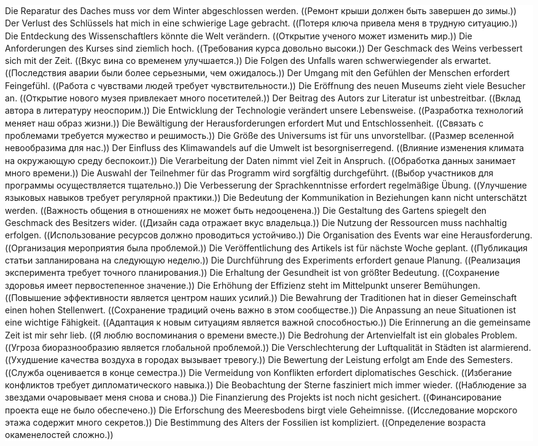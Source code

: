 Die Reparatur des Daches muss vor dem Winter abgeschlossen werden. ((Ремонт крыши должен быть завершен до зимы.))
Der Verlust des Schlüssels hat mich in eine schwierige Lage gebracht. ((Потеря ключа привела меня в трудную ситуацию.))
Die Entdeckung des Wissenschaftlers könnte die Welt verändern. ((Открытие ученого может изменить мир.))
Die Anforderungen des Kurses sind ziemlich hoch. ((Требования курса довольно высоки.))
Der Geschmack des Weins verbessert sich mit der Zeit. ((Вкус вина со временем улучшается.))
Die Folgen des Unfalls waren schwerwiegender als erwartet. ((Последствия аварии были более серьезными, чем ожидалось.))
Der Umgang mit den Gefühlen der Menschen erfordert Feingefühl. ((Работа с чувствами людей требует чувствительности.))
Die Eröffnung des neuen Museums zieht viele Besucher an. ((Открытие нового музея привлекает много посетителей.))
Der Beitrag des Autors zur Literatur ist unbestreitbar. ((Вклад автора в литературу неоспорим.))
Die Entwicklung der Technologie verändert unsere Lebensweise. ((Разработка технологий меняет наш образ жизни.))
Die Bewältigung der Herausforderungen erfordert Mut und Entschlossenheit. ((Связать с проблемами требуется мужество и решимость.))
Die Größe des Universums ist für uns unvorstellbar. ((Размер вселенной невообразима для нас.))
Der Einfluss des Klimawandels auf die Umwelt ist besorgniserregend. ((Влияние изменения климата на окружающую среду беспокоит.))
Die Verarbeitung der Daten nimmt viel Zeit in Anspruch. ((Обработка данных занимает много времени.))
Die Auswahl der Teilnehmer für das Programm wird sorgfältig durchgeführt. ((Выбор участников для программы осуществляется тщательно.))
Die Verbesserung der Sprachkenntnisse erfordert regelmäßige Übung. ((Улучшение языковых навыков требует регулярной практики.))
Die Bedeutung der Kommunikation in Beziehungen kann nicht unterschätzt werden. ((Важность общения в отношениях не может быть недооценена.))
Die Gestaltung des Gartens spiegelt den Geschmack des Besitzers wider. ((Дизайн сада отражает вкус владельца.))
Die Nutzung der Ressourcen muss nachhaltig erfolgen. ((Использование ресурсов должно проводиться устойчиво.))
Die Organisation des Events war eine Herausforderung. ((Организация мероприятия была проблемой.))
Die Veröffentlichung des Artikels ist für nächste Woche geplant. ((Публикация статьи запланирована на следующую неделю.))
Die Durchführung des Experiments erfordert genaue Planung. ((Реализация эксперимента требует точного планирования.))
Die Erhaltung der Gesundheit ist von größter Bedeutung. ((Сохранение здоровья имеет первостепенное значение.))
Die Erhöhung der Effizienz steht im Mittelpunkt unserer Bemühungen. ((Повышение эффективности является центром наших усилий.))
Die Bewahrung der Traditionen hat in dieser Gemeinschaft einen hohen Stellenwert. ((Сохранение традиций очень важно в этом сообществе.))
Die Anpassung an neue Situationen ist eine wichtige Fähigkeit. ((Адаптация к новым ситуациям является важной способностью.))
Die Erinnerung an die gemeinsame Zeit ist mir sehr lieb. ((Я люблю воспоминания о времени вместе.))
Die Bedrohung der Artenvielfalt ist ein globales Problem. ((Угроза биоразнообразию является глобальной проблемой.))
Die Verschlechterung der Luftqualität in Städten ist alarmierend. ((Ухудшение качества воздуха в городах вызывает тревогу.))
Die Bewertung der Leistung erfolgt am Ende des Semesters. ((Служба оценивается в конце семестра.))
Die Vermeidung von Konflikten erfordert diplomatisches Geschick. ((Избегание конфликтов требует дипломатического навыка.))
Die Beobachtung der Sterne fasziniert mich immer wieder. ((Наблюдение за звездами очаровывает меня снова и снова.))
Die Finanzierung des Projekts ist noch nicht gesichert. ((Финансирование проекта еще не было обеспечено.))
Die Erforschung des Meeresbodens birgt viele Geheimnisse. ((Исследование морского этажа содержит много секретов.))
Die Bestimmung des Alters der Fossilien ist kompliziert. ((Определение возраста окаменелостей сложно.))